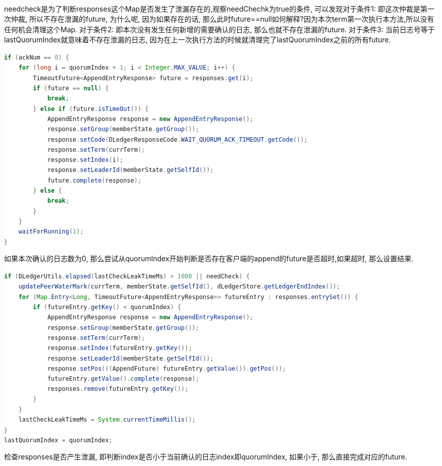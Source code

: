 needcheck是为了判断responses这个Map是否发生了泄漏存在的,观察needChechk为true的条件,
可以发现对于条件1: 即这次仲裁是第一次仲裁, 所以不存在泄漏的future, 为什么呢, 因为如果存在的话, 那么此时future==null如何解释?因为本次term第一次执行本方法,所以没有任何机会清理这个Map.
对于条件2: 即本次没有发生任何新增的需要确认的日志, 那么也就不存在泄漏的future.
对于条件3: 当前日志号等于lastQuorumIndex就意味着不存在泄漏的日志, 因为在上一次执行方法的时候就清理完了lastQuorumIndex之前的所有future.

```java
if (ackNum == 0) {
    for (long i = quorumIndex + 1; i < Integer.MAX_VALUE; i++) {
        TimeoutFuture<AppendEntryResponse> future = responses.get(i);
        if (future == null) {
            break;
        } else if (future.isTimeOut()) {
            AppendEntryResponse response = new AppendEntryResponse();
            response.setGroup(memberState.getGroup());
            response.setCode(DLedgerResponseCode.WAIT_QUORUM_ACK_TIMEOUT.getCode());
            response.setTerm(currTerm);
            response.setIndex(i);
            response.setLeaderId(memberState.getSelfId());
            future.complete(response);
        } else {
            break;
        }
    }
    waitForRunning(1);
}
```
如果本次确认的日志数为0, 那么尝试从quorumIndex开始判断是否存在客户端的append的future是否超时,如果超时,
那么设置结果.

```java
if (DLedgerUtils.elapsed(lastCheckLeakTimeMs) > 1000 || needCheck) {
    updatePeerWaterMark(currTerm, memberState.getSelfId(), dLedgerStore.getLedgerEndIndex());
    for (Map.Entry<Long, TimeoutFuture<AppendEntryResponse>> futureEntry : responses.entrySet()) {
        if (futureEntry.getKey() < quorumIndex) {
            AppendEntryResponse response = new AppendEntryResponse();
            response.setGroup(memberState.getGroup());
            response.setTerm(currTerm);
            response.setIndex(futureEntry.getKey());
            response.setLeaderId(memberState.getSelfId());
            response.setPos(((AppendFuture) futureEntry.getValue()).getPos());
            futureEntry.getValue().complete(response);
            responses.remove(futureEntry.getKey());
        }
    }
    lastCheckLeakTimeMs = System.currentTimeMillis();
}
lastQuorumIndex = quorumIndex;
```
检查responses是否产生泄漏, 即判断index是否小于当前确认的日志index即quorumIndex, 如果小于, 那么直接完成对应的future.
